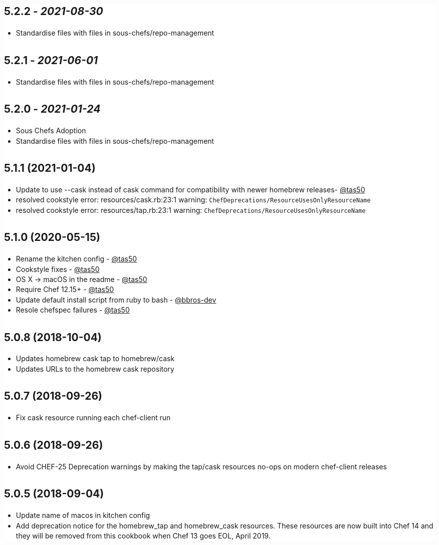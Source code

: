 ## 5.2.2 - *2021-08-30*

- Standardise files with files in sous-chefs/repo-management

## 5.2.1 - *2021-06-01*

- Standardise files with files in sous-chefs/repo-management

## 5.2.0 - *2021-01-24*

- Sous Chefs Adoption
- Standardise files with files in sous-chefs/repo-management

## 5.1.1 (2021-01-04)

- Update to use --cask instead of cask command for compatibility with newer homebrew releases- [@tas50](https://github.com/tas50)
- resolved cookstyle error: resources/cask.rb:23:1 warning: `ChefDeprecations/ResourceUsesOnlyResourceName`
- resolved cookstyle error: resources/tap.rb:23:1 warning: `ChefDeprecations/ResourceUsesOnlyResourceName`

## 5.1.0 (2020-05-15)

- Rename the kitchen config - [@tas50](https://github.com/tas50)
- Cookstyle fixes - [@tas50](https://github.com/tas50)
- OS X -> macOS in the readme - [@tas50](https://github.com/tas50)
- Require Chef 12.15+ - [@tas50](https://github.com/tas50)
- Update default install script from ruby to bash - [@bbros-dev](https://github.com/bbros-dev)
- Resole chefspec failures - [@tas50](https://github.com/tas50)

## 5.0.8 (2018-10-04)

- Updates homebrew cask tap to homebrew/cask
- Updates URLs to the homebrew cask repository

## 5.0.7 (2018-09-26)

- Fix cask resource running each chef-client run

## 5.0.6 (2018-09-26)

- Avoid CHEF-25 Deprecation warnings by making the tap/cask resources no-ops on modern chef-client releases

## 5.0.5 (2018-09-04)

- Update name of macos in kitchen config
- Add deprecation notice for the homebrew_tap and homebrew_cask resources. These resources are now built into Chef 14 and they will be removed from this cookbook when Chef 13 goes EOL, April 2019.
